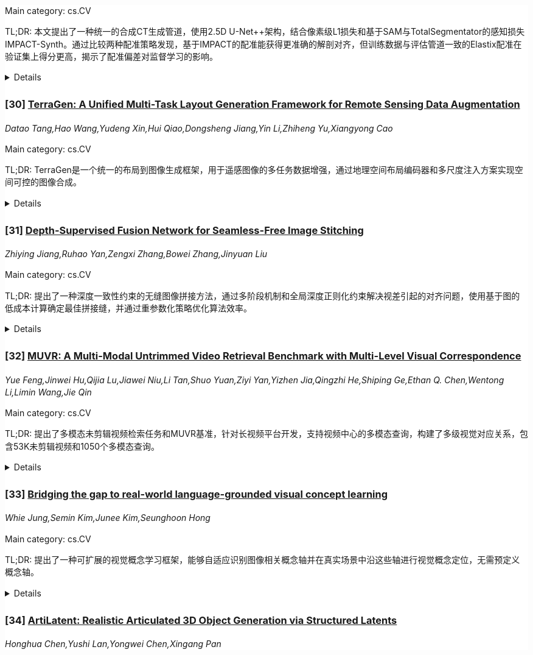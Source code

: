 Main category: cs.CV

TL;DR: 本文提出了一种统一的合成CT生成管道，使用2.5D U-Net++架构，结合像素级L1损失和基于SAM与TotalSegmentator的感知损失IMPACT-Synth。通过比较两种配准策略发现，基于IMPACT的配准能获得更准确的解剖对齐，但训练数据与评估管道一致的Elastix配准在验证集上得分更高，揭示了配准偏差对监督学习的影响。


<details><summary>Details</summary></details>


### [30] [TerraGen: A Unified Multi-Task Layout Generation Framework for Remote Sensing Data Augmentation](https://arxiv.org/abs/2510.21391)
*Datao Tang,Hao Wang,Yudeng Xin,Hui Qiao,Dongsheng Jiang,Yin Li,Zhiheng Yu,Xiangyong Cao*

Main category: cs.CV

TL;DR: TerraGen是一个统一的布局到图像生成框架，用于遥感图像的多任务数据增强，通过地理空间布局编码器和多尺度注入方案实现空间可控的图像合成。


<details><summary>Details</summary></details>


### [31] [Depth-Supervised Fusion Network for Seamless-Free Image Stitching](https://arxiv.org/abs/2510.21396)
*Zhiying Jiang,Ruhao Yan,Zengxi Zhang,Bowei Zhang,Jinyuan Liu*

Main category: cs.CV

TL;DR: 提出了一种深度一致性约束的无缝图像拼接方法，通过多阶段机制和全局深度正则化约束解决视差引起的对齐问题，使用基于图的低成本计算确定最佳拼接缝，并通过重参数化策略优化算法效率。


<details><summary>Details</summary></details>


### [32] [MUVR: A Multi-Modal Untrimmed Video Retrieval Benchmark with Multi-Level Visual Correspondence](https://arxiv.org/abs/2510.21406)
*Yue Feng,Jinwei Hu,Qijia Lu,Jiawei Niu,Li Tan,Shuo Yuan,Ziyi Yan,Yizhen Jia,Qingzhi He,Shiping Ge,Ethan Q. Chen,Wentong Li,Limin Wang,Jie Qin*

Main category: cs.CV

TL;DR: 提出了多模态未剪辑视频检索任务和MUVR基准，针对长视频平台开发，支持视频中心的多模态查询，构建了多级视觉对应关系，包含53K未剪辑视频和1050个多模态查询。


<details><summary>Details</summary></details>


### [33] [Bridging the gap to real-world language-grounded visual concept learning](https://arxiv.org/abs/2510.21412)
*Whie Jung,Semin Kim,Junee Kim,Seunghoon Hong*

Main category: cs.CV

TL;DR: 提出了一种可扩展的视觉概念学习框架，能够自适应识别图像相关概念轴并在真实场景中沿这些轴进行视觉概念定位，无需预定义概念轴。


<details><summary>Details</summary></details>


### [34] [ArtiLatent: Realistic Articulated 3D Object Generation via Structured Latents](https://arxiv.org/abs/2510.21432)
*Honghua Chen,Yushi Lan,Yongwei Chen,Xingang Pan*
